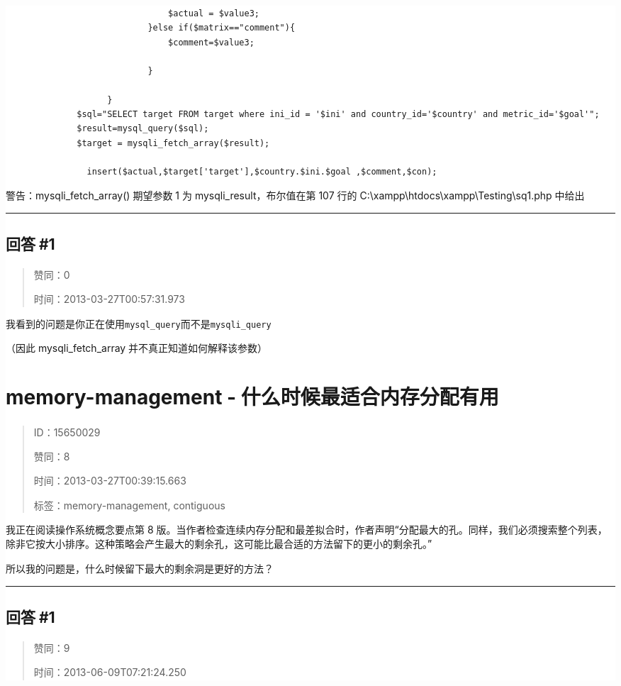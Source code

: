 ```
                                $actual = $value3;  
                            }else if($matrix=="comment"){
                                $comment=$value3;

                            }

                    }
              $sql="SELECT target FROM target where ini_id = '$ini' and country_id='$country' and metric_id='$goal'"; 
              $result=mysql_query($sql);
              $target = mysqli_fetch_array($result);

                insert($actual,$target['target'],$country.$ini.$goal ,$comment,$con); 
```

警告：mysqli_fetch_array() 期望参数 1 为 mysqli_result，布尔值在第 107 行的 C:\xampp\htdocs\xampp\Testing\sq1.php 中给出

* * *

## 回答 #1

> 赞同：0
> 
> 时间：2013-03-27T00:57:31.973

我看到的问题是你正在使用`mysql_query`而不是`mysqli_query`

（因此 mysqli_fetch_array 并不真正知道如何解释该参数）

# memory-management - 什么时候最适合内存分配有用

> ID：15650029
> 
> 赞同：8
> 
> 时间：2013-03-27T00:39:15.663
> 
> 标签：memory-management, contiguous

我正在阅读操作系统概念要点第 8 版。当作者检查连续内存分配和最差拟合时，作者声明“分配最大的孔。同样，我们必须搜索整个列表，除非它按大小排序。这种策略会产生最大的剩余孔，这可能比最合适的方法留下的更小的剩余孔。”

所以我的问题是，什么时候留下最大的剩余洞是更好的方法？

* * *

## 回答 #1

> 赞同：9
> 
> 时间：2013-06-09T07:21:24.250
